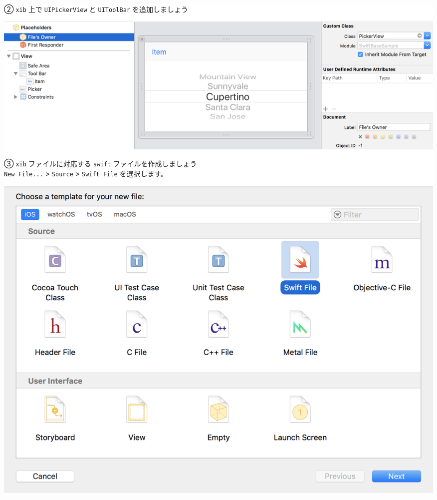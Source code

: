 ② `xib` 上で `UIPickerView` と `UIToolBar` を追加しましょう  

![UIPickerViewとUIToolBarの追加](/images/popuppickerview_2.png)  

③ `xib` ファイルに対応する `swift` ファイルを作成しましょう  
`New File...` > `Source` > `Swift File` を選択します。  

![swiftファイルの作成](/images/popuppickerview_3.png)  

